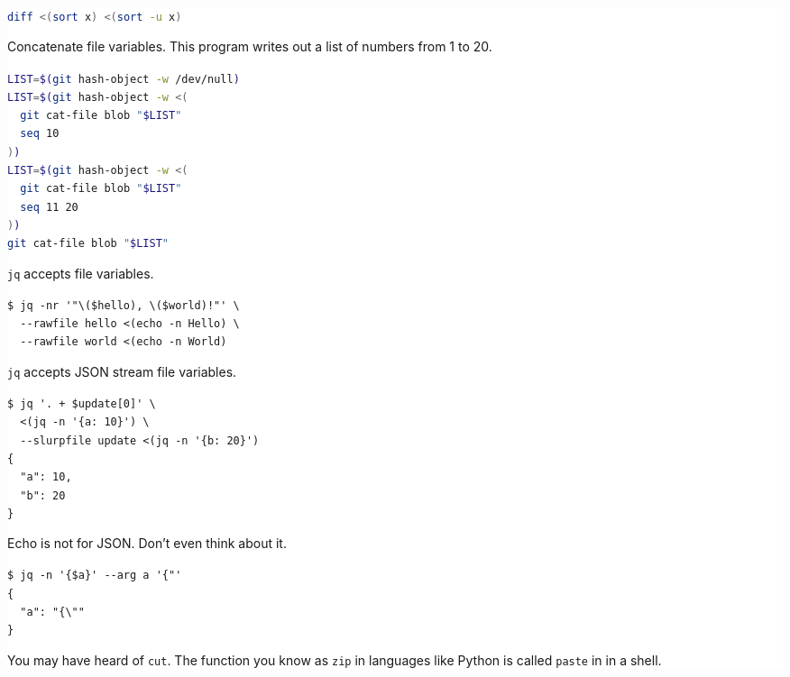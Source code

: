 ```bash
diff <(sort x) <(sort -u x)
```

Concatenate file variables.
This program writes out a list of numbers from 1 to 20.

```bash
LIST=$(git hash-object -w /dev/null)
LIST=$(git hash-object -w <(
  git cat-file blob "$LIST"
  seq 10
))
LIST=$(git hash-object -w <(
  git cat-file blob "$LIST"
  seq 11 20
))
git cat-file blob "$LIST"
```

`jq` accepts file variables.

```console
$ jq -nr '"\($hello), \($world)!"' \
  --rawfile hello <(echo -n Hello) \
  --rawfile world <(echo -n World)
```

`jq` accepts JSON stream file variables.

```console
$ jq '. + $update[0]' \
  <(jq -n '{a: 10}') \
  --slurpfile update <(jq -n '{b: 20}')
{
  "a": 10,
  "b": 20
}
```

<a name="echo">

Echo is not for JSON.
Don’t even think about it.

```console
$ jq -n '{$a}' --arg a '{"'
{
  "a": "{\""
}
```

</a>

You may have heard of `cut`.
The function you know as `zip` in languages like Python is called `paste` in
in a shell.

